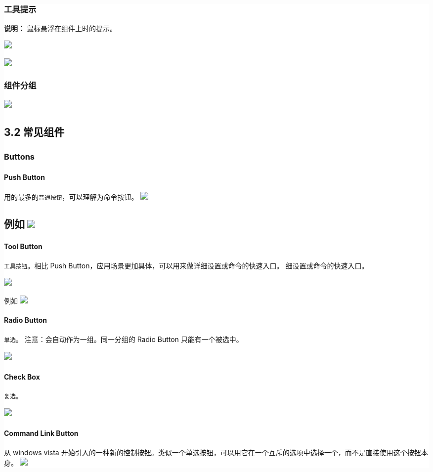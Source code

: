 ### 工具提示
**说明：** 鼠标悬浮在组件上时的提示。

![](http://cdn.mengqingshen.com/14872684661068.jpg)


![](http://cdn.mengqingshen.com/14872684393225.jpg)

### 组件分组
![](http://cdn.mengqingshen.com/14872638875483.jpg)

## 3.2 常见组件

### Buttons
#### Push Button
用的最多的`普通按钮`，可以理解为命令按钮。
![](http://cdn.mengqingshen.com/14872688736499.jpg)

例如
![](http://cdn.mengqingshen.com/14872688210036.jpg)
---

#### Tool Button

`工具按钮`。相比 Push Button，应用场景更加具体，可以用来做详细设置或命令的快速入口。
细设置或命令的快速入口。

![](http://cdn.mengqingshen.com/14872693135557.jpg)

例如
![](http://cdn.mengqingshen.com/14872690963412.jpg)


#### Radio Button

`单选`。
注意：会自动作为一组。同一分组的 Radio Button 只能有一个被选中。

![](http://cdn.mengqingshen.com/14872695856964.jpg)


#### Check Box
`复选`。

![](http://cdn.mengqingshen.com/14872695967015.jpg)

#### Command Link Button
从 windows vista 开始引入的一种新的控制按钮。类似一个单选按钮，可以用它在一个互斥的选项中选择一个，而不是直接使用这个按钮本身。
![](http://cdn.mengqingshen.com/14872697984636.jpg)
